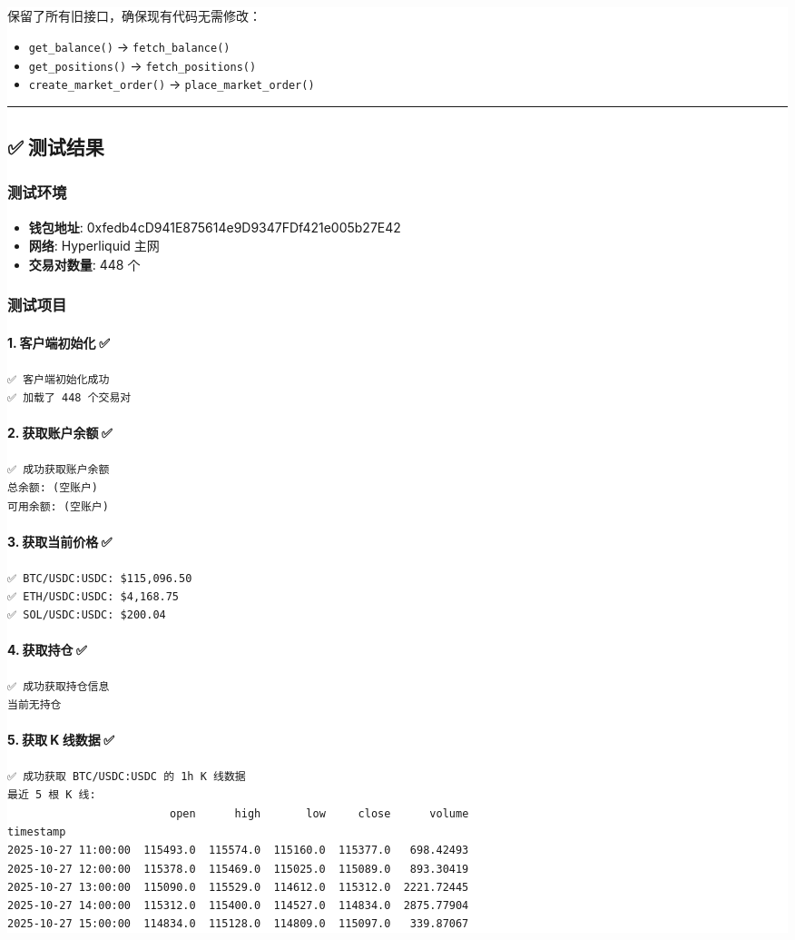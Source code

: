 保留了所有旧接口，确保现有代码无需修改：
- `get_balance()` → `fetch_balance()`
- `get_positions()` → `fetch_positions()`
- `create_market_order()` → `place_market_order()`

---

## ✅ 测试结果

### 测试环境
- **钱包地址**: 0xfedb4cD941E875614e9D9347FDf421e005b27E42
- **网络**: Hyperliquid 主网
- **交易对数量**: 448 个

### 测试项目

#### 1. 客户端初始化 ✅
```
✅ 客户端初始化成功
✅ 加载了 448 个交易对
```

#### 2. 获取账户余额 ✅
```
✅ 成功获取账户余额
总余额: (空账户)
可用余额: (空账户)
```

#### 3. 获取当前价格 ✅
```
✅ BTC/USDC:USDC: $115,096.50
✅ ETH/USDC:USDC: $4,168.75
✅ SOL/USDC:USDC: $200.04
```

#### 4. 获取持仓 ✅
```
✅ 成功获取持仓信息
当前无持仓
```

#### 5. 获取 K 线数据 ✅
```
✅ 成功获取 BTC/USDC:USDC 的 1h K 线数据
最近 5 根 K 线:
                         open      high       low     close      volume
timestamp                                                              
2025-10-27 11:00:00  115493.0  115574.0  115160.0  115377.0   698.42493
2025-10-27 12:00:00  115378.0  115469.0  115025.0  115089.0   893.30419
2025-10-27 13:00:00  115090.0  115529.0  114612.0  115312.0  2221.72445
2025-10-27 14:00:00  115312.0  115400.0  114527.0  114834.0  2875.77904
2025-10-27 15:00:00  114834.0  115128.0  114809.0  115097.0   339.87067
```
